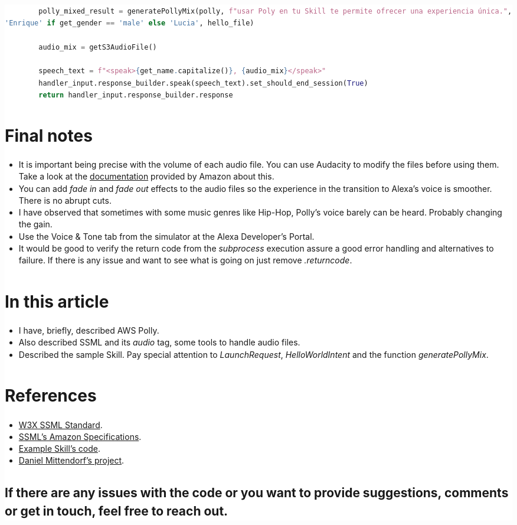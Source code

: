 ```python
        polly_mixed_result = generatePollyMix(polly, f"usar Poly en tu Skill te permite ofrecer una experiencia única.", 'Enrique' if get_gender == 'male' else 'Lucia', hello_file)

        audio_mix = getS3AudioFile()

        speech_text = f"<speak>{get_name.capitalize()}, {audio_mix}</speak>"
        handler_input.response_builder.speak(speech_text).set_should_end_session(True)
        return handler_input.response_builder.response
```

# Final notes
- It is important being precise with the volume of each audio file. You can use Audacity to modify the files before using them. Take a look at the [documentation](https://medium.com/r/?url=https%3A%2F%2Fdeveloper.amazon.com%2Fes%2Fdocs%2Fflashbriefing%2Fnormalizing-the-loudness-of-audio-content.html) provided by Amazon about this.
- You can add *fade in* and *fade out* effects to the audio files so the experience in the transition to Alexa’s voice is smoother. There is no abrupt cuts.
- I have observed that sometimes with some music genres like Hip-Hop, Polly’s voice barely can be heard. Probably changing the gain.
- Use the Voice & Tone tab from the simulator at the Alexa Developer’s Portal.
- It would be good to verify the return code from the *subprocess* execution assure a good error handling and alternatives to failure. If there is any issue and want to see what is going on just remove *.returncode*.

# In this article
- I have, briefly, described AWS Polly.
- Also described SSML and its *audio* tag, some tools to handle audio files.
- Described the sample Skill. Pay special attention to *LaunchRequest*, *HelloWorldIntent* and the function *generatePollyMix*.

# References
- [W3X SSML Standard](https://medium.com/r/?url=https%3A%2F%2Fwww.w3.org%2FTR%2F2003%2FCR-speech-synthesis-20031218%2F).
- [SSML’s Amazon Specifications](https://medium.com/r/?url=https%3A%2F%2Fdeveloper.amazon.com%2Fes%2Fdocs%2Fcustom-skills%2Fspeech-synthesis-markup-language-ssml-reference.html).
- [Example Skill’s code](https://medium.com/r/?url=https%3A%2F%2Fgithub.com%2Ffrivas%2Falexa-mixed-polly).
- [Daniel Mittendorf’s project](https://medium.com/r/?url=https%3A%2F%2Fgithub.com%2FDanMittendorf%2Falexa-polly-background-mixing-nodejs).

## If there are any issues with the code or you want to provide suggestions, comments or get in touch, feel free to reach out. 
